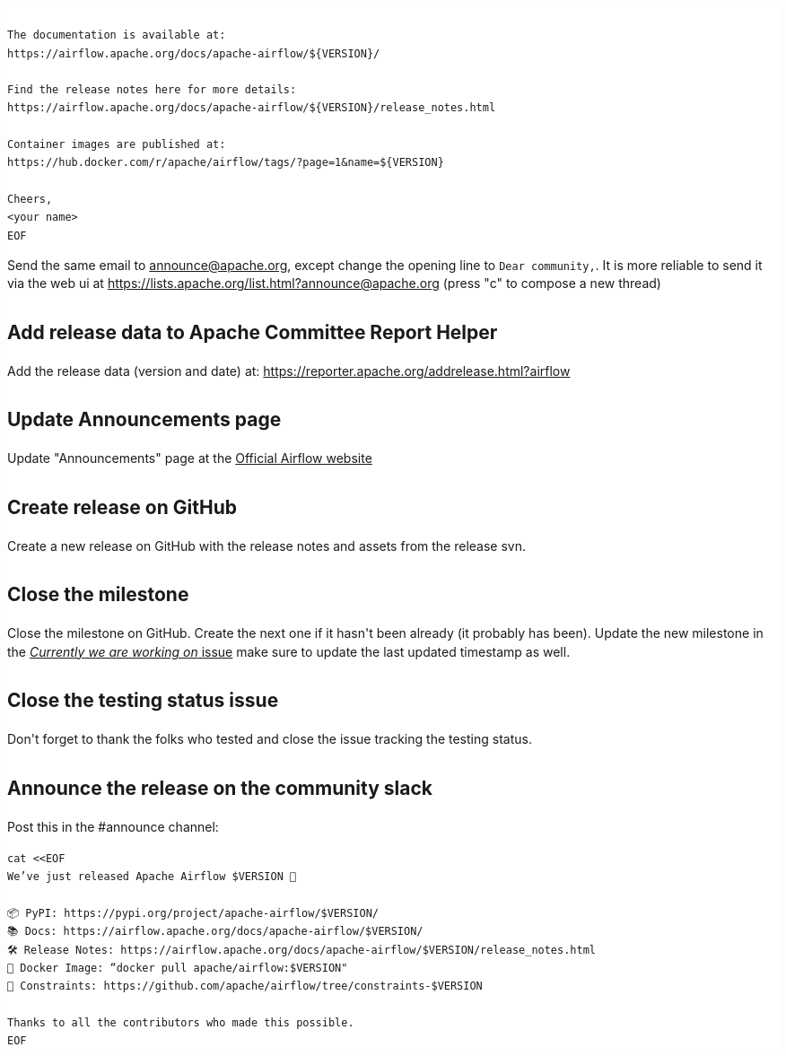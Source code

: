 ```shell script

The documentation is available at:
https://airflow.apache.org/docs/apache-airflow/${VERSION}/

Find the release notes here for more details:
https://airflow.apache.org/docs/apache-airflow/${VERSION}/release_notes.html

Container images are published at:
https://hub.docker.com/r/apache/airflow/tags/?page=1&name=${VERSION}

Cheers,
<your name>
EOF
```

Send the same email to announce@apache.org, except change the opening line to `Dear community,`.
It is more reliable to send it via the web ui at https://lists.apache.org/list.html?announce@apache.org
(press "c" to compose a new thread)

## Add release data to Apache Committee Report Helper

Add the release data (version and date) at: https://reporter.apache.org/addrelease.html?airflow

## Update Announcements page

Update "Announcements" page at the [Official Airflow website](https://airflow.apache.org/announcements/)

## Create release on GitHub

Create a new release on GitHub with the release notes and assets from the release svn.

## Close the milestone

Close the milestone on GitHub. Create the next one if it hasn't been already (it probably has been).
Update the new milestone in the [*Currently we are working on* issue](https://github.com/apache/airflow/issues/10176)
make sure to update the last updated timestamp as well.

## Close the testing status issue

Don't forget to thank the folks who tested and close the issue tracking the testing status.

## Announce the release on the community slack

Post this in the #announce channel:

```shell
cat <<EOF
We’ve just released Apache Airflow $VERSION 🎉

📦 PyPI: https://pypi.org/project/apache-airflow/$VERSION/
📚 Docs: https://airflow.apache.org/docs/apache-airflow/$VERSION/
🛠 Release Notes: https://airflow.apache.org/docs/apache-airflow/$VERSION/release_notes.html
🐳 Docker Image: “docker pull apache/airflow:$VERSION"
🚏 Constraints: https://github.com/apache/airflow/tree/constraints-$VERSION

Thanks to all the contributors who made this possible.
EOF
```
